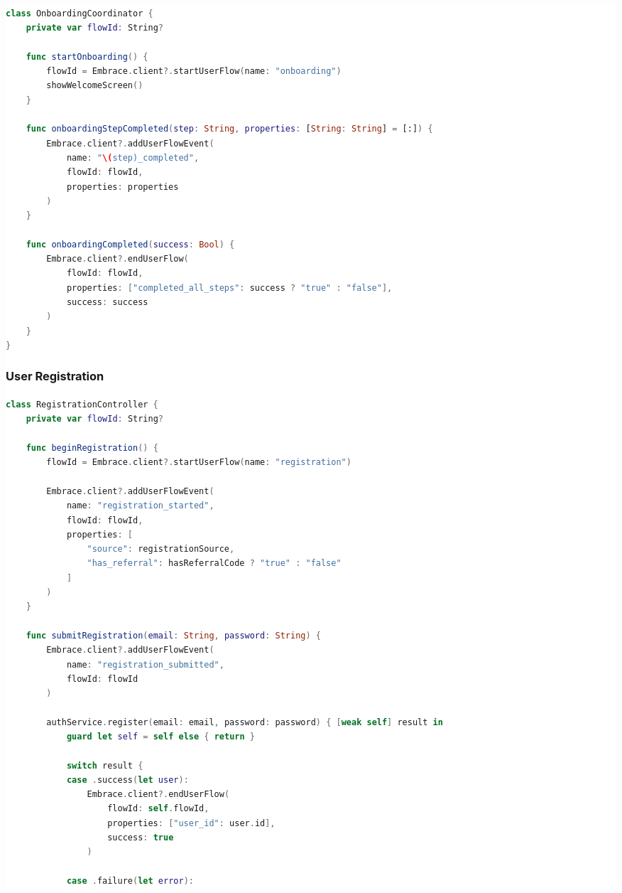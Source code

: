 ```swift
class OnboardingCoordinator {
    private var flowId: String?
    
    func startOnboarding() {
        flowId = Embrace.client?.startUserFlow(name: "onboarding")
        showWelcomeScreen()
    }
    
    func onboardingStepCompleted(step: String, properties: [String: String] = [:]) {
        Embrace.client?.addUserFlowEvent(
            name: "\(step)_completed",
            flowId: flowId,
            properties: properties
        )
    }
    
    func onboardingCompleted(success: Bool) {
        Embrace.client?.endUserFlow(
            flowId: flowId,
            properties: ["completed_all_steps": success ? "true" : "false"],
            success: success
        )
    }
}
```

### User Registration

```swift
class RegistrationController {
    private var flowId: String?
    
    func beginRegistration() {
        flowId = Embrace.client?.startUserFlow(name: "registration")
        
        Embrace.client?.addUserFlowEvent(
            name: "registration_started",
            flowId: flowId,
            properties: [
                "source": registrationSource,
                "has_referral": hasReferralCode ? "true" : "false"
            ]
        )
    }
    
    func submitRegistration(email: String, password: String) {
        Embrace.client?.addUserFlowEvent(
            name: "registration_submitted",
            flowId: flowId
        )
        
        authService.register(email: email, password: password) { [weak self] result in
            guard let self = self else { return }
            
            switch result {
            case .success(let user):
                Embrace.client?.endUserFlow(
                    flowId: self.flowId,
                    properties: ["user_id": user.id],
                    success: true
                )
                
            case .failure(let error):
```